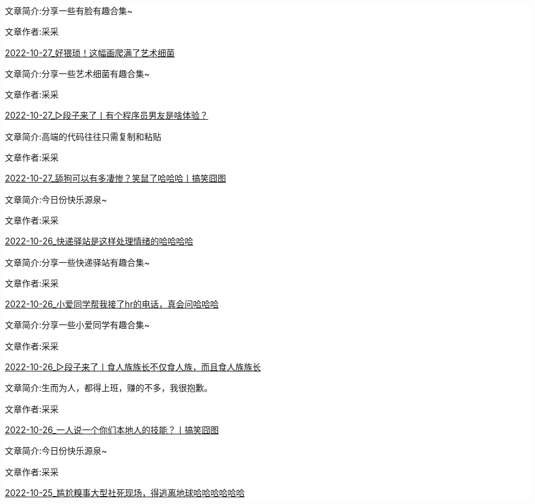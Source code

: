 文章简介:分享一些有脸有趣合集~

文章作者:采采

[2022-10-27_好猥琐！这幅画爬满了艺术细菌](http://mp.weixin.qq.com/s?__biz=MzA4OTIzMjYzMg==&mid=2652840241&idx=3&sn=8ff0692e5e7e0c42f1e4ab1258fe058b&chksm=8bf584a6bc820db0a2543190ea6cc7255b83152b7b63c359f512311998a267b54cb05900d6f4&scene=27#wechat_redirect)

文章简介:分享一些艺术细菌有趣合集~

文章作者:采采

[2022-10-27_▷段子来了丨有个程序员男友是啥体验？](http://mp.weixin.qq.com/s?__biz=MzA4OTIzMjYzMg==&mid=2652840241&idx=4&sn=62397f81679b9c4b9b7cc9065b6d0f73&chksm=8bf584a6bc820db08c2326ce677fdf437b70d65c89486983a9d3c41c53c25b899886d2c493d4&scene=27#wechat_redirect)

文章简介:高端的代码往往只需复制和粘贴

文章作者:采采

[2022-10-27_舔狗可以有多凄惨？笑鼠了哈哈哈丨搞笑囧图](http://mp.weixin.qq.com/s?__biz=MzA4OTIzMjYzMg==&mid=2652840241&idx=1&sn=b2481f50980840acd26412a51df74737&chksm=8bf584a6bc820db07787054b5ab294235094e34ed0602a949aeeb635638a8fb4a186289fae59&scene=27#wechat_redirect)

文章简介:今日份快乐源泉~

文章作者:采采

[2022-10-26_快递驿站是这样处理情绪的哈哈哈哈](http://mp.weixin.qq.com/s?__biz=MzA4OTIzMjYzMg==&mid=2652839898&idx=2&sn=6d589ea026842c19afe0e811de99499a&chksm=8bf5ba4dbc82335b7c887efa53e64dc7a6510ecc6c4e8a259396c8a8732dc6a4f051d2a0f23a&scene=27#wechat_redirect)

文章简介:分享一些快递驿站有趣合集~

文章作者:采采

[2022-10-26_小爱同学帮我接了hr的电话，真会问哈哈哈](http://mp.weixin.qq.com/s?__biz=MzA4OTIzMjYzMg==&mid=2652839898&idx=4&sn=df98cca6e8a6c5f10e6c3afa11e0dc87&chksm=8bf5ba4dbc82335bd8168a5dbef02d10af761ce1c0857b7f706e5eee3f4ca8982f7aff2aecbf&scene=27#wechat_redirect)

文章简介:分享一些小爱同学有趣合集~

文章作者:采采

[2022-10-26_▷段子来了丨食人族族长不仅食人族，而且食人族族长](http://mp.weixin.qq.com/s?__biz=MzA4OTIzMjYzMg==&mid=2652839898&idx=5&sn=ffb634ab48522003aabce9277ab90f2c&chksm=8bf5ba4dbc82335b6a1cff9a62babf4853aa16a8a1c37b09922b2618ed1cdb48bcaabad9accb&scene=27#wechat_redirect)

文章简介:生而为人，都得上班，赚的不多，我很抱歉。

文章作者:采采

[2022-10-26_一人说一个你们本地人的技能？丨搞笑囧图](http://mp.weixin.qq.com/s?__biz=MzA4OTIzMjYzMg==&mid=2652839898&idx=1&sn=1d3e117111ea1c2ef4d8b8cf330c6429&chksm=8bf5ba4dbc82335b2f5bd62b79c8aa2bd2f7e712fd7e3599a0d078975175878011dd34f5759e&scene=27#wechat_redirect)

文章简介:今日份快乐源泉~

文章作者:采采

[2022-10-25_尴尬糗事大型社死现场，得逃离地球哈哈哈哈哈哈](http://mp.weixin.qq.com/s?__biz=MzA4OTIzMjYzMg==&mid=2652839524&idx=2&sn=a43db745fc7b2fe1a412082d1c0c23ad&chksm=8bf5bbf3bc8232e5232994a3c00cbef1612885a4cd8bde8571691d0db322f201a3cf846d57a3&scene=27#wechat_redirect)
